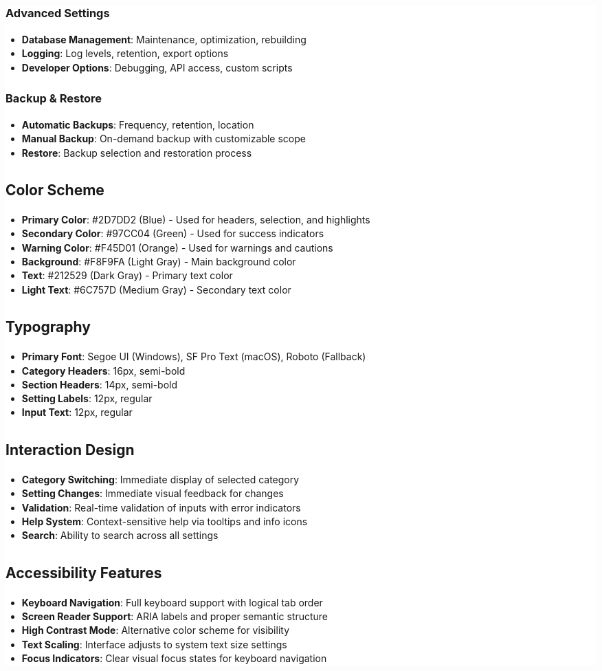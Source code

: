 ### Advanced Settings
- **Database Management**: Maintenance, optimization, rebuilding
- **Logging**: Log levels, retention, export options
- **Developer Options**: Debugging, API access, custom scripts

### Backup & Restore
- **Automatic Backups**: Frequency, retention, location
- **Manual Backup**: On-demand backup with customizable scope
- **Restore**: Backup selection and restoration process

## Color Scheme
- **Primary Color**: #2D7DD2 (Blue) - Used for headers, selection, and highlights
- **Secondary Color**: #97CC04 (Green) - Used for success indicators
- **Warning Color**: #F45D01 (Orange) - Used for warnings and cautions
- **Background**: #F8F9FA (Light Gray) - Main background color
- **Text**: #212529 (Dark Gray) - Primary text color
- **Light Text**: #6C757D (Medium Gray) - Secondary text color

## Typography
- **Primary Font**: Segoe UI (Windows), SF Pro Text (macOS), Roboto (Fallback)
- **Category Headers**: 16px, semi-bold
- **Section Headers**: 14px, semi-bold
- **Setting Labels**: 12px, regular
- **Input Text**: 12px, regular

## Interaction Design
- **Category Switching**: Immediate display of selected category
- **Setting Changes**: Immediate visual feedback for changes
- **Validation**: Real-time validation of inputs with error indicators
- **Help System**: Context-sensitive help via tooltips and info icons
- **Search**: Ability to search across all settings

## Accessibility Features
- **Keyboard Navigation**: Full keyboard support with logical tab order
- **Screen Reader Support**: ARIA labels and proper semantic structure
- **High Contrast Mode**: Alternative color scheme for visibility
- **Text Scaling**: Interface adjusts to system text size settings
- **Focus Indicators**: Clear visual focus states for keyboard navigation
